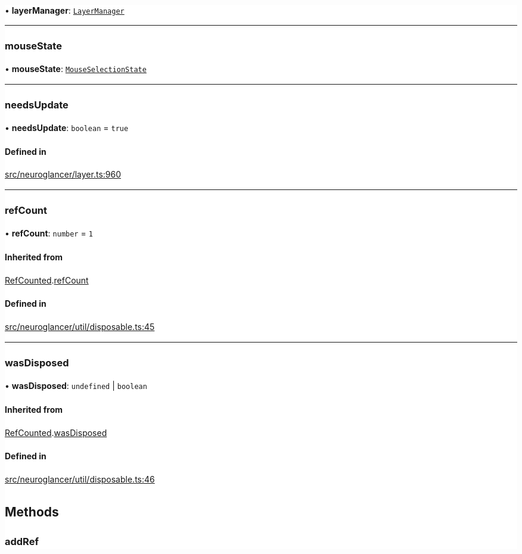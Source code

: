 • **layerManager**: [`LayerManager`](annotation_annotation_layer_state._internal_.LayerManager.md)

___

### mouseState

• **mouseState**: [`MouseSelectionState`](annotation_annotation_layer_state._internal_.MouseSelectionState.md)

___

### needsUpdate

• **needsUpdate**: `boolean` = `true`

#### Defined in

[src/neuroglancer/layer.ts:960](https://github.com/ActiveBrainAtlas2/neuroglancer/blob/1beb5d34/src/neuroglancer/layer.ts#L960)

___

### refCount

• **refCount**: `number` = `1`

#### Inherited from

[RefCounted](util_disposable.RefCounted.md).[refCount](util_disposable.RefCounted.md#refcount)

#### Defined in

[src/neuroglancer/util/disposable.ts:45](https://github.com/ActiveBrainAtlas2/neuroglancer/blob/1beb5d34/src/neuroglancer/util/disposable.ts#L45)

___

### wasDisposed

• **wasDisposed**: `undefined` \| `boolean`

#### Inherited from

[RefCounted](util_disposable.RefCounted.md).[wasDisposed](util_disposable.RefCounted.md#wasdisposed)

#### Defined in

[src/neuroglancer/util/disposable.ts:46](https://github.com/ActiveBrainAtlas2/neuroglancer/blob/1beb5d34/src/neuroglancer/util/disposable.ts#L46)

## Methods

### addRef
